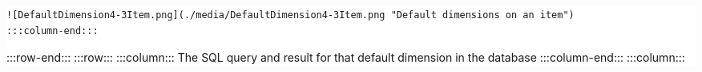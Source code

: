     ![DefaultDimension4-3Item.png](./media/DefaultDimension4-3Item.png "Default dimensions on an item")
    :::column-end:::
:::row-end:::
:::row:::
    :::column:::
    The SQL query and result for that default dimension in the database
    :::column-end:::
    :::column:::